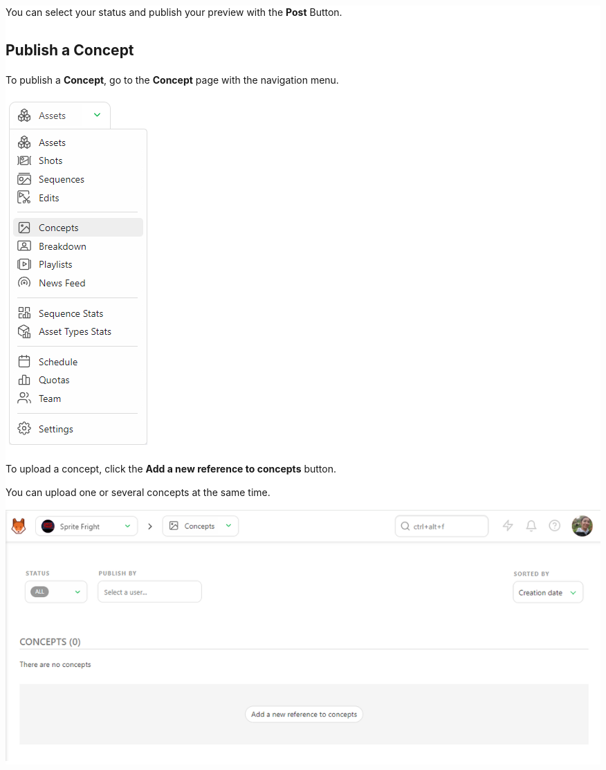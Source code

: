 
You can select your status and publish your preview with the **Post** Button.


## Publish a Concept

To publish a **Concept**, go to the **Concept** page with the navigation menu.

![Concept Menu](../img/getting-started/menu_concept.png)

To upload a concept, click the **Add a new reference to concepts** button.

You can upload one or several concepts at the same time.

![Concept empty page](../img/getting-started/concept_empty_prod.png)
